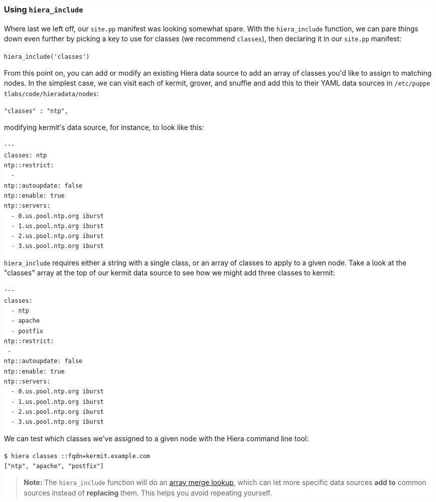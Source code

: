 ### Using `hiera_include`

Where last we left off, our `site.pp` manifest was looking somewhat spare. With the `hiera_include` function, we can pare things down even further by picking a key to use for classes (we recommend `classes`), then declaring it in our `site.pp` manifest:

	hiera_include('classes')

From this point on, you can add or modify an existing Hiera data source to add an array of classes you'd like to assign to matching nodes. In the simplest case, we can visit each of kermit, grover, and snuffie and add this to their YAML data sources in `/etc/puppetlabs/code/hieradata/nodes`:

	"classes" : "ntp",

modifying kermit's data source, for instance, to look like this:

    ---
    classes: ntp
    ntp::restrict:
      -
    ntp::autoupdate: false
    ntp::enable: true
    ntp::servers:
      - 0.us.pool.ntp.org iburst
      - 1.us.pool.ntp.org iburst
      - 2.us.pool.ntp.org iburst
      - 3.us.pool.ntp.org iburst

`hiera_include` requires either a string with a single class, or an array of classes to apply to a given node. Take a look at the "classes" array at the top of our kermit data source to see how we might add three classes to kermit:

    ---
    classes:
      - ntp
      - apache
      - postfix
    ntp::restrict:
     -
    ntp::autoupdate: false
    ntp::enable: true
    ntp::servers:
      - 0.us.pool.ntp.org iburst
      - 1.us.pool.ntp.org iburst
      - 2.us.pool.ntp.org iburst
      - 3.us.pool.ntp.org iburst


We can test which classes we've assigned to a given node with the Hiera command line tool:

	$ hiera classes ::fqdn=kermit.example.com
	["ntp", "apache", "postfix"]

> **Note:** The `hiera_include` function will do an [array merge lookup](./lookup_types.html#array-merge), which can let more specific data sources **add to** common sources instead of **replacing** them. This helps you avoid repeating yourself.


[secure_node_id]: http://projects.puppetlabs.com/issues/19514
[hiera_lookup]: ./puppet.html#hiera-lookup-functions
[puppet-vmwaretools]: https://github.com/craigwatson/puppet-vmwaretools
[ntp_module]: http://forge.puppetlabs.com/puppetlabs/ntp
[hiera.yaml]: ./configuring.html
[Hiera command line tool]: ./command_line.html
[ntp_init.pp]: https://github.com/puppetlabs/puppetlabs-ntp/blob/master/manifests/init.pp
[template directory]: https://github.com/puppetlabs/puppetlabs-ntp/blob/master/templates
[hiera_datasources]: ./data_sources.html
[hiera_include]: ./puppet.html#assigning-classes-to-nodes-with-hiera-hierainclude
[automatic parameter lookup]: ./puppet.html#automatic-parameter-lookup
[special hash and array lookups]: ./lookup_types.html
[class_parameters]: /puppet/latest/reference/lang_classes.html#class-parameters-and-variables
[facts]: /puppet/latest/reference/lang_variables.html#facts-and-built-in-variables
